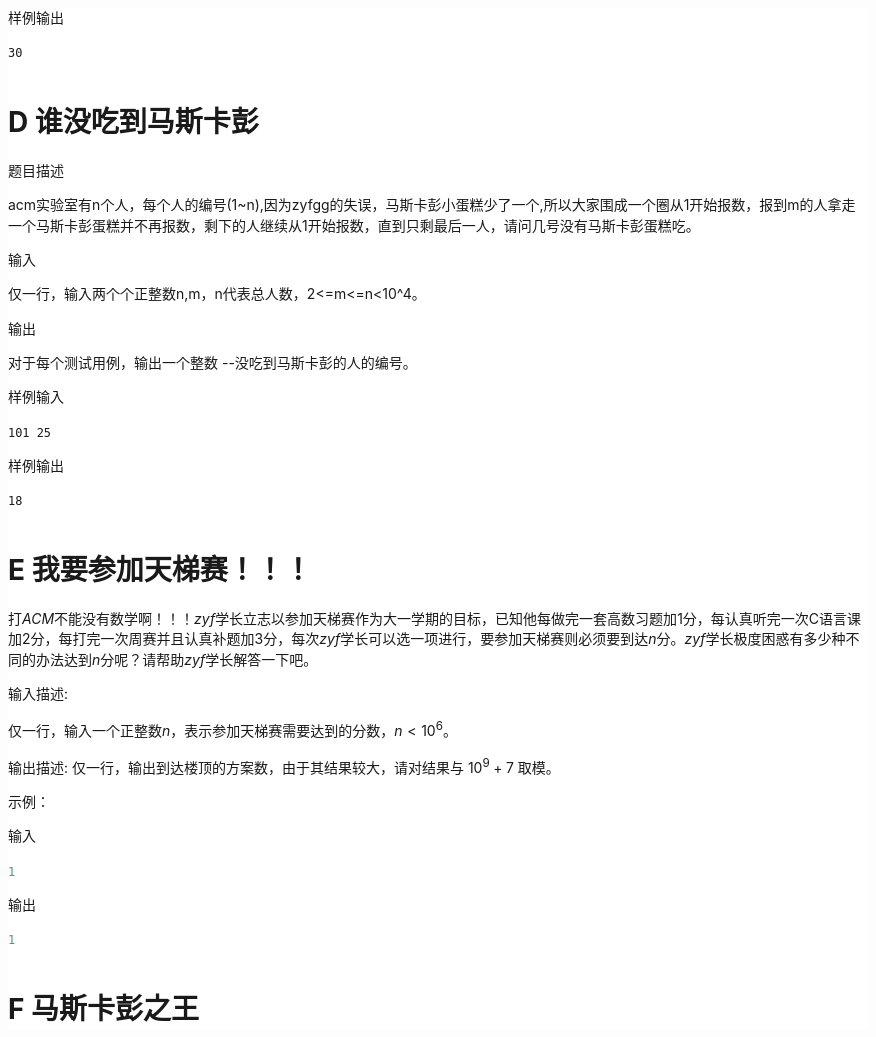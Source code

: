 样例输出

```
30
```

# D 谁没吃到马斯卡彭

题目描述

acm实验室有n个人，每个人的编号(1~n),因为zyfgg的失误，马斯卡彭小蛋糕少了一个,所以大家围成一个圈从1开始报数，报到m的人拿走一个马斯卡彭蛋糕并不再报数，剩下的人继续从1开始报数，直到只剩最后一人，请问几号没有马斯卡彭蛋糕吃。

输入

仅一行，输入两个个正整数n,m，n代表总人数，2<=m<=n<10^4。

输出

对于每个测试用例，输出一个整数 --没吃到马斯卡彭的人的编号。

样例输入

```
101 25
```

样例输出

```
18
```

# E 我要参加天梯赛！！！

打$ACM$不能没有数学啊！！！$zyf$学长立志以参加天梯赛作为大一学期的目标，已知他每做完一套高数习题加$1$分，每认真听完一次C语言课加$2$分，每打完一次周赛并且认真补题加$3$分，每次$zyf$学长可以选一项进行，要参加天梯赛则必须要到达$n$分。$zyf$学长极度困惑有多少种不同的办法达到$n$分呢？请帮助$zyf$学长解答一下吧。

输入描述:

仅一行，输入一个正整数$n$，表示参加天梯赛需要达到的分数，$n < 10^6$。

输出描述:
仅一行，输出到达楼顶的方案数，由于其结果较大，请对结果与 $10^9 + 7$ 取模。

示例：

输入

```c
1
```

输出

```c
1
```

# F 马斯卡彭之王
